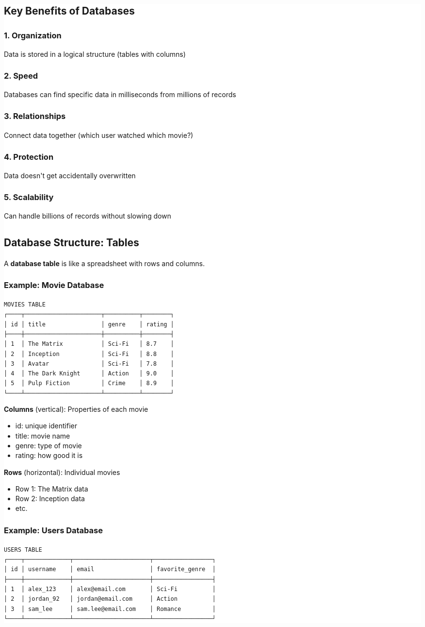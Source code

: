 ## Key Benefits of Databases

### 1. Organization
Data is stored in a logical structure (tables with columns)

### 2. Speed
Databases can find specific data in milliseconds from millions of records

### 3. Relationships
Connect data together (which user watched which movie?)

### 4. Protection
Data doesn't get accidentally overwritten

### 5. Scalability
Can handle billions of records without slowing down

## Database Structure: Tables

A **database table** is like a spreadsheet with rows and columns.

### Example: Movie Database

```
MOVIES TABLE
┌────┬──────────────────────┬──────────┬────────┐
│ id │ title                │ genre    │ rating │
├────┼──────────────────────┼──────────┼────────┤
│ 1  │ The Matrix           │ Sci-Fi   │ 8.7    │
│ 2  │ Inception            │ Sci-Fi   │ 8.8    │
│ 3  │ Avatar               │ Sci-Fi   │ 7.8    │
│ 4  │ The Dark Knight      │ Action   │ 9.0    │
│ 5  │ Pulp Fiction         │ Crime    │ 8.9    │
└────┴──────────────────────┴──────────┴────────┘
```

**Columns** (vertical): Properties of each movie
- id: unique identifier
- title: movie name
- genre: type of movie
- rating: how good it is

**Rows** (horizontal): Individual movies
- Row 1: The Matrix data
- Row 2: Inception data
- etc.

### Example: Users Database

```
USERS TABLE
┌────┬─────────────┬──────────────────────┬─────────────────┐
│ id │ username    │ email                │ favorite_genre  │
├────┼─────────────┼──────────────────────┼─────────────────┤
│ 1  │ alex_123    │ alex@email.com       │ Sci-Fi          │
│ 2  │ jordan_92   │ jordan@email.com     │ Action          │
│ 3  │ sam_lee     │ sam.lee@email.com    │ Romance         │
└────┴─────────────┴──────────────────────┴─────────────────┘
```
